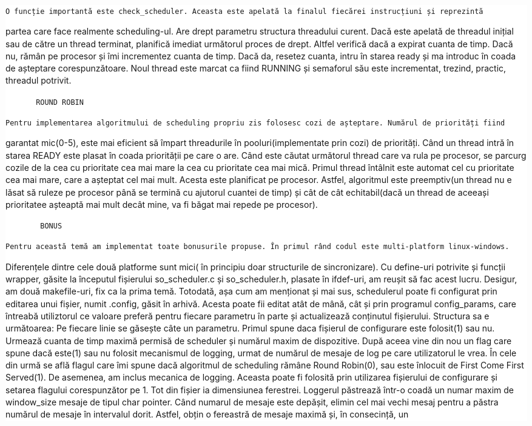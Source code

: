 	O funcție importantă este check_scheduler. Aceasta este apelată la finalul fiecărei instrucțiuni și reprezintă
partea care face realmente scheduling-ul. Are drept parametru structura threadului curent. Dacă este apelată de 
threadul inițial sau de către un thread terminat, planifică imediat următorul proces de drept. Altfel verifică dacă
a expirat cuanta de timp. Dacă nu, rămân pe procesor și îmi incrementez cuanta de timp. Dacă da, resetez cuanta, intru
în starea ready și ma introduc în coada de așteptare corespunzătoare. Noul thread este marcat ca fiind RUNNING și
semaforul său este incrementat, trezind, practic, threadul potrivit.
	
~~~~~~~~~~~~~~~~~~~~~~~~
	   ROUND ROBIN
~~~~~~~~~~~~~~~~~~~~~~~~
	Pentru implementarea algoritmului de scheduling propriu zis folosesc cozi de așteptare. Numărul de priorități fiind
garantat mic(0-5), este mai eficient să împart threadurile în pooluri(implementate prin cozi) de priorități. Când un 
thread intră în starea READY este plasat în coada priorității pe care o are. Când este căutat următorul thread care va
rula pe procesor, se parcurg cozile de la cea cu prioritate cea mai mare la cea cu prioritate cea mai mică. Primul 
thread întâlnit este automat cel cu prioritate cea mai mare, care a așteptat cel mai mult. Acesta este planificat pe
procesor. Astfel, algoritmul este preemptiv(un thread nu e lăsat să ruleze pe procesor până se termină cu ajutorul
cuantei de timp) și cât de cât echitabil(dacă un thread de aceeași prioritatee așteaptă mai mult decât mine, va fi 
băgat mai repede pe procesor).

~~~~~~~~~~~~~~~~~~~~~~~~
		BONUS
~~~~~~~~~~~~~~~~~~~~~~~~
	Pentru această temă am implementat toate bonusurile propuse. În primul rând codul este multi-platform linux-windows.
Diferențele dintre cele două platforme sunt mici( în principiu doar structurile de sincronizare). Cu define-uri potrivite
și funcții wrapper, găsite la începutul fișierului so_scheduler.c și so_scheduler.h, plasate în ifdef-uri, am reușit să
fac acest lucru. Desigur, am două makefile-uri, fix ca la prima temă.
	Totodată, așa cum am menționat și mai sus, schedulerul poate fi configurat prin editarea unui fișier, numit .config,
găsit în arhivă. Acesta poate fii editat atât de mână, cât și prin programul config_params, care întreabă utiliztorul ce
valoare preferă pentru fiecare parametru în parte și actualizează conținutul fișierului. Structura sa e următoarea:
Pe fiecare linie se găsește câte un parametru. Primul spune daca fișierul de configurare este folosit(1) sau nu. Urmează 
cuanta de timp maximă permisă de scheduler și numărul maxim de dispozitive. După aceea vine din nou un flag care spune
dacă este(1) sau nu folosit mecanismul de logging, urmat de numărul de mesaje de log pe care utilizatorul le vrea. 
În cele din urmă se află flagul care îmi spune dacă algoritmul de scheduling rămâne Round Robin(0), sau este înlocuit
de First Come First Served(1). 
	De asemenea, am inclus mecanica de logging. Aceasta poate fi folosită prin utilizarea fișierului de configurare și
setarea flagului corespunzător pe 1. Tot din fișier ia dimensiunea ferestrei. Loggerul păstrează într-o coadă un numar
maxim de window_size mesaje de tipul char pointer. Când numarul de mesaje este depășit, elimin cel mai vechi mesaj
pentru a păstra numărul de mesaje în intervalul dorit. Astfel, obțin o fereastră de mesaje maximă și, în consecință, un